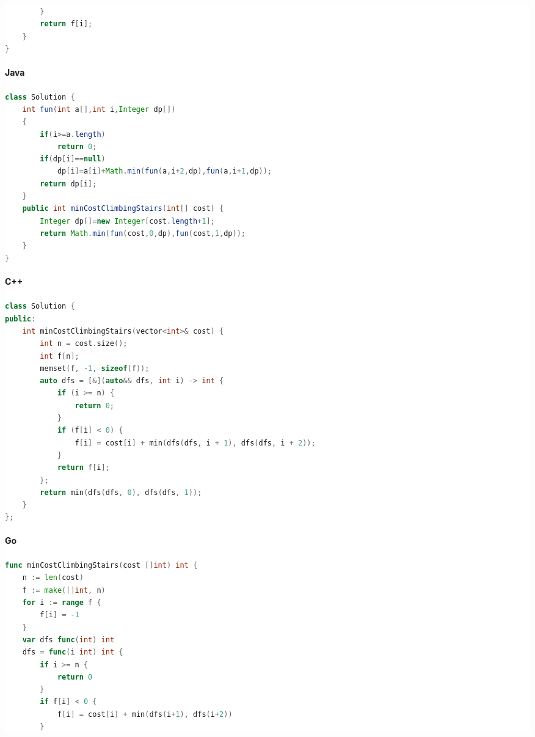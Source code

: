 ```java
        }
        return f[i];
    }
}
```
#### Java

```java
class Solution {
    int fun(int a[],int i,Integer dp[])
    {
        if(i>=a.length)
            return 0;
        if(dp[i]==null)
            dp[i]=a[i]+Math.min(fun(a,i+2,dp),fun(a,i+1,dp));
        return dp[i];
    }
    public int minCostClimbingStairs(int[] cost) {
        Integer dp[]=new Integer[cost.length+1];
        return Math.min(fun(cost,0,dp),fun(cost,1,dp));    
    }
}
```


#### C++

```cpp
class Solution {
public:
    int minCostClimbingStairs(vector<int>& cost) {
        int n = cost.size();
        int f[n];
        memset(f, -1, sizeof(f));
        auto dfs = [&](auto&& dfs, int i) -> int {
            if (i >= n) {
                return 0;
            }
            if (f[i] < 0) {
                f[i] = cost[i] + min(dfs(dfs, i + 1), dfs(dfs, i + 2));
            }
            return f[i];
        };
        return min(dfs(dfs, 0), dfs(dfs, 1));
    }
};
```

#### Go

```go
func minCostClimbingStairs(cost []int) int {
	n := len(cost)
	f := make([]int, n)
	for i := range f {
		f[i] = -1
	}
	var dfs func(int) int
	dfs = func(i int) int {
		if i >= n {
			return 0
		}
		if f[i] < 0 {
			f[i] = cost[i] + min(dfs(i+1), dfs(i+2))
		}
```